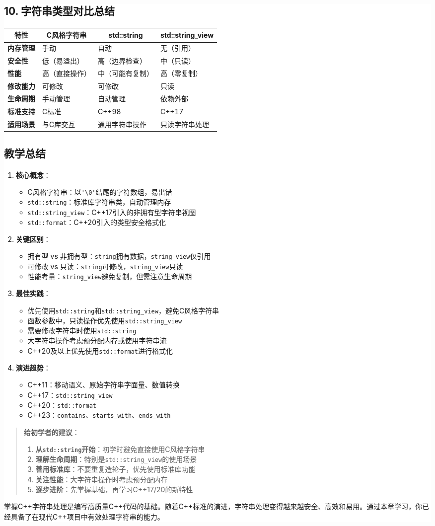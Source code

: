 ## 10. 字符串类型对比总结

| 特性 | C风格字符串 | std::string | std::string_view |
|------|-------------|-------------|------------------|
| **内存管理** | 手动 | 自动 | 无（引用） |
| **安全性** | 低（易溢出） | 高（边界检查） | 中（只读） |
| **性能** | 高（直接操作） | 中（可能有复制） | 高（零复制） |
| **修改能力** | 可修改 | 可修改 | 只读 |
| **生命周期** | 手动管理 | 自动管理 | 依赖外部 |
| **标准支持** | C标准 | C++98 | C++17 |
| **适用场景** | 与C库交互 | 通用字符串操作 | 只读字符串处理 |

## 教学总结

1. **核心概念**：
   - C风格字符串：以`'\0'`结尾的字符数组，易出错
   - `std::string`：标准库字符串类，自动管理内存
   - `std::string_view`：C++17引入的非拥有型字符串视图
   - `std::format`：C++20引入的类型安全格式化

2. **关键区别**：
   - 拥有型 vs 非拥有型：`string`拥有数据，`string_view`仅引用
   - 可修改 vs 只读：`string`可修改，`string_view`只读
   - 性能考量：`string_view`避免复制，但需注意生命周期

3. **最佳实践**：
   - 优先使用`std::string`和`std::string_view`，避免C风格字符串
   - 函数参数中，只读操作优先使用`std::string_view`
   - 需要修改字符串时使用`std::string`
   - 大字符串操作考虑预分配内存或使用字符串流
   - C++20及以上优先使用`std::format`进行格式化

4. **演进趋势**：
   - C++11：移动语义、原始字符串字面量、数值转换
   - C++17：`std::string_view`
   - C++20：`std::format`
   - C++23：`contains`、`starts_with`、`ends_with`

> **给初学者的建议**：
>
> 1. **从`std::string`开始**：初学时避免直接使用C风格字符串
> 2. **理解生命周期**：特别是`std::string_view`的使用场景
> 3. **善用标准库**：不要重复造轮子，优先使用标准库功能
> 4. **关注性能**：大字符串操作时考虑预分配内存
> 5. **逐步进阶**：先掌握基础，再学习C++17/20的新特性

掌握C++字符串处理是编写高质量C++代码的基础。随着C++标准的演进，字符串处理变得越来越安全、高效和易用。通过本章学习，你已经具备了在现代C++项目中有效处理字符串的能力。
